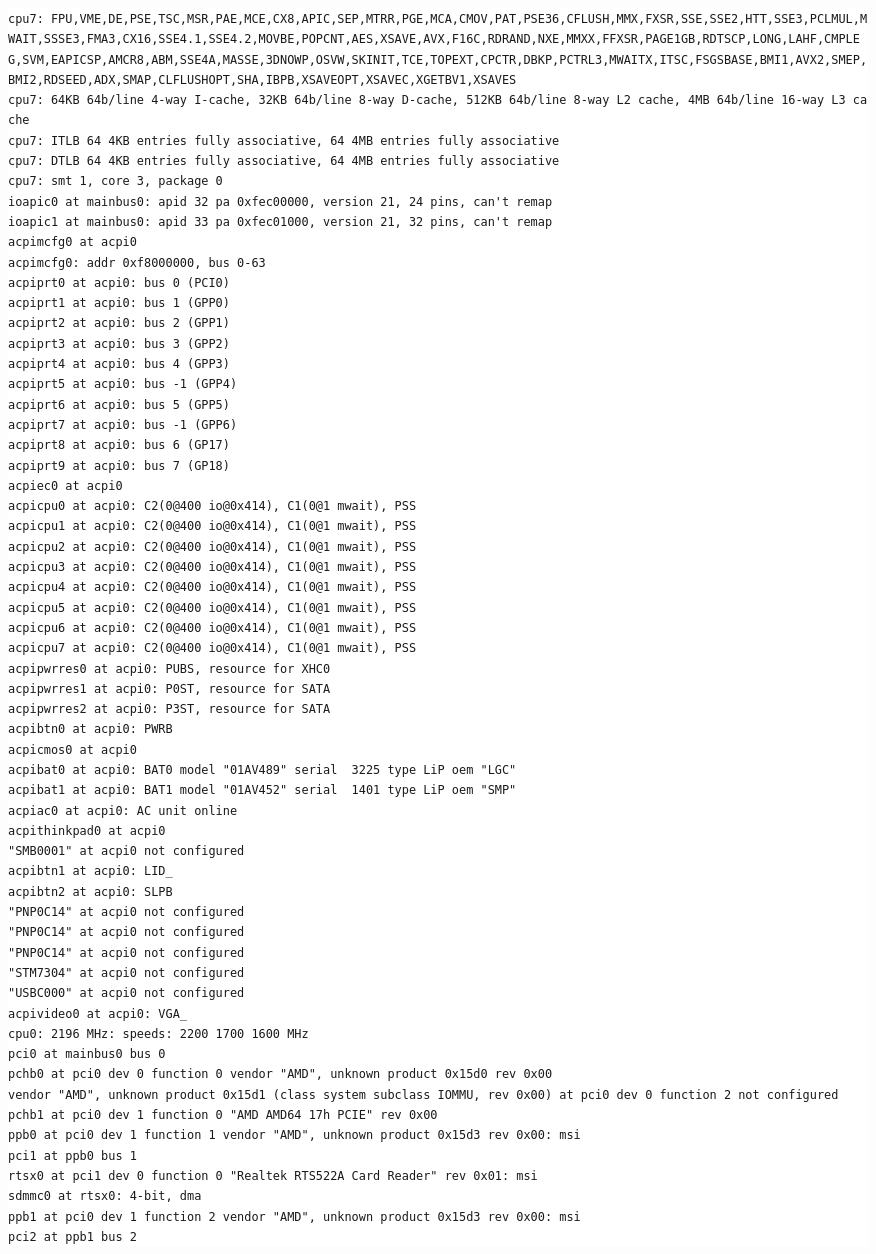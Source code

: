 ```
cpu7: FPU,VME,DE,PSE,TSC,MSR,PAE,MCE,CX8,APIC,SEP,MTRR,PGE,MCA,CMOV,PAT,PSE36,CFLUSH,MMX,FXSR,SSE,SSE2,HTT,SSE3,PCLMUL,MWAIT,SSSE3,FMA3,CX16,SSE4.1,SSE4.2,MOVBE,POPCNT,AES,XSAVE,AVX,F16C,RDRAND,NXE,MMXX,FFXSR,PAGE1GB,RDTSCP,LONG,LAHF,CMPLEG,SVM,EAPICSP,AMCR8,ABM,SSE4A,MASSE,3DNOWP,OSVW,SKINIT,TCE,TOPEXT,CPCTR,DBKP,PCTRL3,MWAITX,ITSC,FSGSBASE,BMI1,AVX2,SMEP,BMI2,RDSEED,ADX,SMAP,CLFLUSHOPT,SHA,IBPB,XSAVEOPT,XSAVEC,XGETBV1,XSAVES
cpu7: 64KB 64b/line 4-way I-cache, 32KB 64b/line 8-way D-cache, 512KB 64b/line 8-way L2 cache, 4MB 64b/line 16-way L3 cache
cpu7: ITLB 64 4KB entries fully associative, 64 4MB entries fully associative
cpu7: DTLB 64 4KB entries fully associative, 64 4MB entries fully associative
cpu7: smt 1, core 3, package 0
ioapic0 at mainbus0: apid 32 pa 0xfec00000, version 21, 24 pins, can't remap
ioapic1 at mainbus0: apid 33 pa 0xfec01000, version 21, 32 pins, can't remap
acpimcfg0 at acpi0
acpimcfg0: addr 0xf8000000, bus 0-63
acpiprt0 at acpi0: bus 0 (PCI0)
acpiprt1 at acpi0: bus 1 (GPP0)
acpiprt2 at acpi0: bus 2 (GPP1)
acpiprt3 at acpi0: bus 3 (GPP2)
acpiprt4 at acpi0: bus 4 (GPP3)
acpiprt5 at acpi0: bus -1 (GPP4)
acpiprt6 at acpi0: bus 5 (GPP5)
acpiprt7 at acpi0: bus -1 (GPP6)
acpiprt8 at acpi0: bus 6 (GP17)
acpiprt9 at acpi0: bus 7 (GP18)
acpiec0 at acpi0
acpicpu0 at acpi0: C2(0@400 io@0x414), C1(0@1 mwait), PSS
acpicpu1 at acpi0: C2(0@400 io@0x414), C1(0@1 mwait), PSS
acpicpu2 at acpi0: C2(0@400 io@0x414), C1(0@1 mwait), PSS
acpicpu3 at acpi0: C2(0@400 io@0x414), C1(0@1 mwait), PSS
acpicpu4 at acpi0: C2(0@400 io@0x414), C1(0@1 mwait), PSS
acpicpu5 at acpi0: C2(0@400 io@0x414), C1(0@1 mwait), PSS
acpicpu6 at acpi0: C2(0@400 io@0x414), C1(0@1 mwait), PSS
acpicpu7 at acpi0: C2(0@400 io@0x414), C1(0@1 mwait), PSS
acpipwrres0 at acpi0: PUBS, resource for XHC0
acpipwrres1 at acpi0: P0ST, resource for SATA
acpipwrres2 at acpi0: P3ST, resource for SATA
acpibtn0 at acpi0: PWRB
acpicmos0 at acpi0
acpibat0 at acpi0: BAT0 model "01AV489" serial  3225 type LiP oem "LGC"
acpibat1 at acpi0: BAT1 model "01AV452" serial  1401 type LiP oem "SMP"
acpiac0 at acpi0: AC unit online
acpithinkpad0 at acpi0
"SMB0001" at acpi0 not configured
acpibtn1 at acpi0: LID_
acpibtn2 at acpi0: SLPB
"PNP0C14" at acpi0 not configured
"PNP0C14" at acpi0 not configured
"PNP0C14" at acpi0 not configured
"STM7304" at acpi0 not configured
"USBC000" at acpi0 not configured
acpivideo0 at acpi0: VGA_
cpu0: 2196 MHz: speeds: 2200 1700 1600 MHz
pci0 at mainbus0 bus 0
pchb0 at pci0 dev 0 function 0 vendor "AMD", unknown product 0x15d0 rev 0x00
vendor "AMD", unknown product 0x15d1 (class system subclass IOMMU, rev 0x00) at pci0 dev 0 function 2 not configured
pchb1 at pci0 dev 1 function 0 "AMD AMD64 17h PCIE" rev 0x00
ppb0 at pci0 dev 1 function 1 vendor "AMD", unknown product 0x15d3 rev 0x00: msi
pci1 at ppb0 bus 1
rtsx0 at pci1 dev 0 function 0 "Realtek RTS522A Card Reader" rev 0x01: msi
sdmmc0 at rtsx0: 4-bit, dma
ppb1 at pci0 dev 1 function 2 vendor "AMD", unknown product 0x15d3 rev 0x00: msi
pci2 at ppb1 bus 2
```
